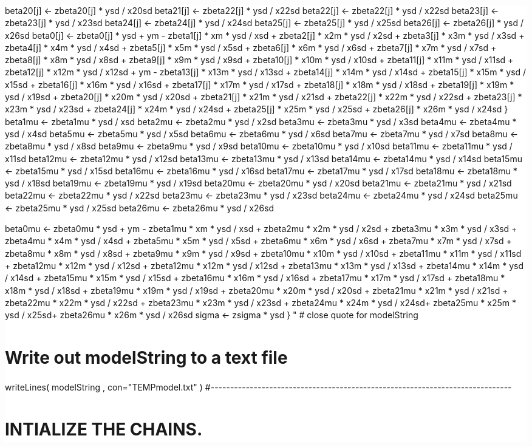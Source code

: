   beta20[j] <- zbeta20[j] * ysd / x20sd
  beta21[j] <- zbeta22[j] * ysd / x22sd
  beta22[j] <- zbeta22[j] * ysd / x22sd
  beta23[j] <- zbeta23[j] * ysd / x23sd
  beta24[j] <- zbeta24[j] * ysd / x24sd
  beta25[j] <- zbeta25[j] * ysd / x25sd
  beta26[j] <- zbeta26[j] * ysd / x26sd
  beta0[j] <- zbeta0[j] * ysd  + ym - zbeta1[j] * xm * ysd / xsd + zbeta2[j] * x2m * ysd / x2sd + zbeta3[j] * x3m * ysd / x3sd + zbeta4[j] * x4m * ysd / x4sd + zbeta5[j] * x5m * ysd / x5sd + zbeta6[j] * x6m * ysd / x6sd + zbeta7[j] * x7m * ysd / x7sd + zbeta8[j] * x8m * ysd / x8sd + zbeta9[j] * x9m * ysd / x9sd + zbeta10[j] * x10m * ysd / x10sd + zbeta11[j] * x11m * ysd / x11sd + zbeta12[j] * x12m * ysd / x12sd + ym - zbeta13[j] * x13m * ysd / x13sd + zbeta14[j] * x14m * ysd / x14sd + zbeta15[j] * x15m * ysd / x15sd + zbeta16[j] * x16m * ysd / x16sd + zbeta17[j] * x17m * ysd / x17sd + zbeta18[j] * x18m * ysd / x18sd + zbeta19[j] * x19m * ysd / x19sd + zbeta20[j] * x20m * ysd / x20sd + zbeta21[j] * x21m * ysd / x21sd + zbeta22[j] * x22m * ysd / x22sd + zbeta23[j] * x23m * ysd / x23sd + zbeta24[j] * x24m * ysd / x24sd + zbeta25[j] * x25m * ysd / x25sd + zbeta26[j] * x26m * ysd / x24sd
  }
  beta1mu <- zbeta1mu * ysd / xsd
  beta2mu <- zbeta2mu * ysd / x2sd
  beta3mu <- zbeta3mu * ysd / x3sd
  beta4mu <- zbeta4mu * ysd / x4sd
  beta5mu <- zbeta5mu * ysd / x5sd
  beta6mu <- zbeta6mu * ysd / x6sd
  beta7mu <- zbeta7mu * ysd / x7sd
  beta8mu <- zbeta8mu * ysd / x8sd
  beta9mu <- zbeta9mu * ysd / x9sd
  beta10mu <- zbeta10mu * ysd / x10sd
  beta11mu <- zbeta11mu * ysd / x11sd
  beta12mu <- zbeta12mu * ysd / x12sd
  beta13mu <- zbeta13mu * ysd / x13sd
  beta14mu <- zbeta14mu * ysd / x14sd
  beta15mu <- zbeta15mu * ysd / x15sd
  beta16mu <- zbeta16mu * ysd / x16sd
  beta17mu <- zbeta17mu * ysd / x17sd
  beta18mu <- zbeta18mu * ysd / x18sd
  beta19mu <- zbeta19mu * ysd / x19sd
  beta20mu <- zbeta20mu * ysd / x20sd
  beta21mu <- zbeta21mu * ysd / x21sd
  beta22mu <- zbeta22mu * ysd / x22sd
  beta23mu <- zbeta23mu * ysd / x23sd
  beta24mu <- zbeta24mu * ysd / x24sd
  beta25mu <- zbeta25mu * ysd / x25sd
  beta26mu <- zbeta26mu * ysd / x26sd


  beta0mu <- zbeta0mu * ysd  + ym - zbeta1mu * xm * ysd / xsd + zbeta2mu * x2m * ysd / x2sd + zbeta3mu * x3m * ysd / x3sd + zbeta4mu * x4m * ysd / x4sd + zbeta5mu * x5m * ysd / x5sd + zbeta6mu * x6m * ysd / x6sd + zbeta7mu * x7m * ysd / x7sd + zbeta8mu * x8m * ysd / x8sd + zbeta9mu * x9m * ysd / x9sd + zbeta10mu * x10m * ysd / x10sd + zbeta11mu * x11m * ysd / x11sd + zbeta12mu * x12m * ysd / x12sd + zbeta12mu * x12m * ysd / x12sd + zbeta13mu * x13m * ysd / x13sd + zbeta14mu * x14m * ysd / x14sd + zbeta15mu * x15m * ysd / x15sd + zbeta16mu * x16m * ysd / x16sd + zbeta17mu * x17m * ysd / x17sd + zbeta18mu * x18m * ysd / x18sd + zbeta19mu * x19m * ysd / x19sd + zbeta20mu * x20m * ysd / x20sd + zbeta21mu * x21m * ysd / x21sd + zbeta22mu * x22m * ysd / x22sd + zbeta23mu * x23m * ysd / x23sd + zbeta24mu * x24m * ysd / x24sd+ zbeta25mu * x25m * ysd / x25sd+ zbeta26mu * x26m * ysd / x26sd
  sigma <- zsigma * ysd
  }
  " # close quote for modelString
  # Write out modelString to a text file
  writeLines( modelString , con="TEMPmodel.txt" )
  #-----------------------------------------------------------------------------
  # INTIALIZE THE CHAINS.